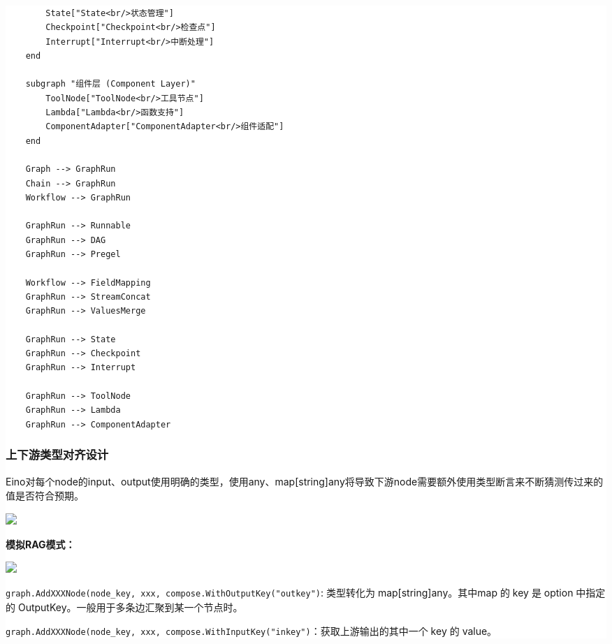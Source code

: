 ```mermaid
        State["State<br/>状态管理"]
        Checkpoint["Checkpoint<br/>检查点"]
        Interrupt["Interrupt<br/>中断处理"]
    end
    
    subgraph "组件层 (Component Layer)"
        ToolNode["ToolNode<br/>工具节点"]
        Lambda["Lambda<br/>函数支持"]
        ComponentAdapter["ComponentAdapter<br/>组件适配"]
    end
    
    Graph --> GraphRun
    Chain --> GraphRun
    Workflow --> GraphRun
    
    GraphRun --> Runnable
    GraphRun --> DAG
    GraphRun --> Pregel
    
    Workflow --> FieldMapping
    GraphRun --> StreamConcat
    GraphRun --> ValuesMerge
    
    GraphRun --> State
    GraphRun --> Checkpoint
    GraphRun --> Interrupt
    
    GraphRun --> ToolNode
    GraphRun --> Lambda
    GraphRun --> ComponentAdapter
```



### 上下游类型对齐设计

Eino对每个node的input、output使用明确的类型，使用any、map[string]any将导致下游node需要额外使用类型断言来不断猜测传过来的值是否符合预期。

![](/images/24e24637-29b5-8032-b35c-dba1b4955810/image_25f24637-29b5-8094-bb65-f9594563289f.jpg)



**模拟RAG模式：**

![](/images/24e24637-29b5-8032-b35c-dba1b4955810/image_25f24637-29b5-80bc-8b5d-ccdcf151f3b1.jpg)



`graph.AddXXXNode(node_key, xxx, compose.WithOutputKey("outkey")`: 类型转化为 map[string]any。其中map 的 key 是 option 中指定的 OutputKey。一般用于多条边汇聚到某一个节点时。

`graph.AddXXXNode(node_key, xxx, compose.WithInputKey("inkey")`：获取上游输出的其中一个 key 的 value。



